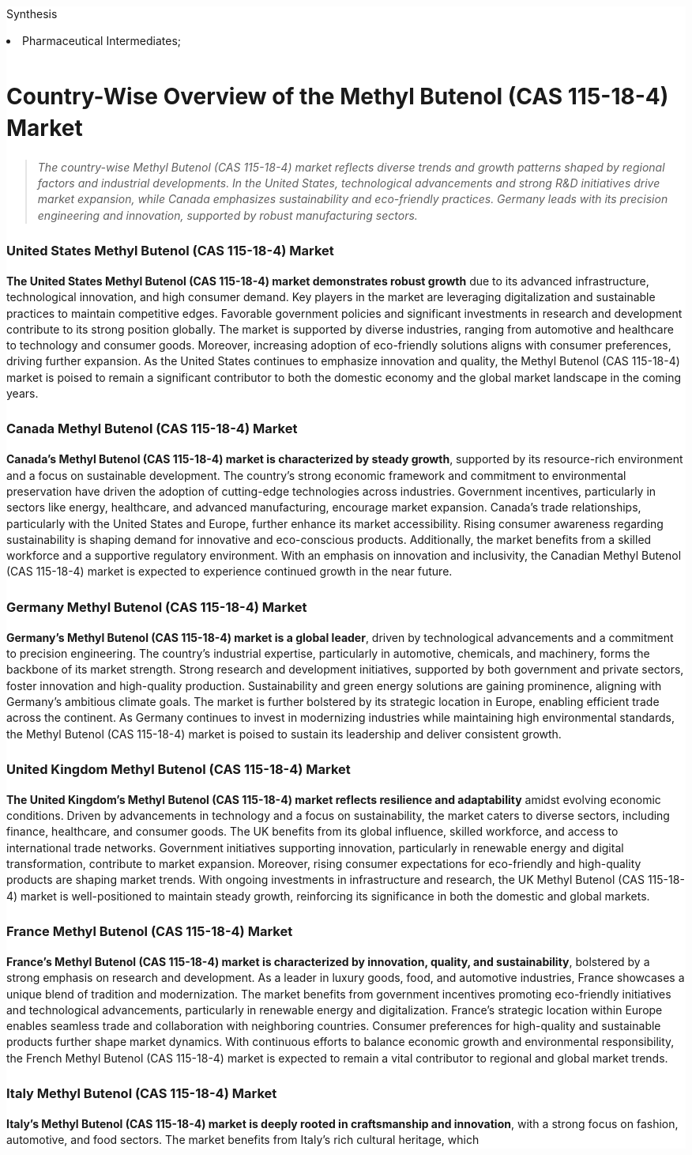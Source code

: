 Synthesis</li><li>Pharmaceutical Intermediates;</li></ul><h1><span class="">Country-Wise Overview of the Methyl Butenol (CAS 115-18-4) Market<br /></span></h1><blockquote><p><em><span class="">The country-wise Methyl Butenol (CAS 115-18-4) market reflects diverse trends and growth patterns shaped by regional factors and industrial developments. In the United States, technological advancements and strong R&amp;D initiatives drive market expansion, while Canada emphasizes sustainability and eco-friendly practices. Germany leads with its precision engineering and innovation, supported by robust manufacturing sectors.</span></em></p></blockquote><h3><strong>United States Methyl Butenol (CAS 115-18-4) Market</strong></h3><p><strong>The United States Methyl Butenol (CAS 115-18-4) market demonstrates robust growth</strong> due to its advanced infrastructure, technological innovation, and high consumer demand. Key players in the market are leveraging digitalization and sustainable practices to maintain competitive edges. Favorable government policies and significant investments in research and development contribute to its strong position globally. The market is supported by diverse industries, ranging from automotive and healthcare to technology and consumer goods. Moreover, increasing adoption of eco-friendly solutions aligns with consumer preferences, driving further expansion. As the United States continues to emphasize innovation and quality, the Methyl Butenol (CAS 115-18-4) market is poised to remain a significant contributor to both the domestic economy and the global market landscape in the coming years.</p><h3><strong>Canada Methyl Butenol (CAS 115-18-4) Market</strong></h3><p><strong>Canada&rsquo;s Methyl Butenol (CAS 115-18-4) market is characterized by steady growth</strong>, supported by its resource-rich environment and a focus on sustainable development. The country&rsquo;s strong economic framework and commitment to environmental preservation have driven the adoption of cutting-edge technologies across industries. Government incentives, particularly in sectors like energy, healthcare, and advanced manufacturing, encourage market expansion. Canada&rsquo;s trade relationships, particularly with the United States and Europe, further enhance its market accessibility. Rising consumer awareness regarding sustainability is shaping demand for innovative and eco-conscious products. Additionally, the market benefits from a skilled workforce and a supportive regulatory environment. With an emphasis on innovation and inclusivity, the Canadian Methyl Butenol (CAS 115-18-4) market is expected to experience continued growth in the near future.</p><h3><strong>Germany Methyl Butenol (CAS 115-18-4) Market</strong></h3><p><strong>Germany&rsquo;s Methyl Butenol (CAS 115-18-4) market is a global leader</strong>, driven by technological advancements and a commitment to precision engineering. The country&rsquo;s industrial expertise, particularly in automotive, chemicals, and machinery, forms the backbone of its market strength. Strong research and development initiatives, supported by both government and private sectors, foster innovation and high-quality production. Sustainability and green energy solutions are gaining prominence, aligning with Germany&rsquo;s ambitious climate goals. The market is further bolstered by its strategic location in Europe, enabling efficient trade across the continent. As Germany continues to invest in modernizing industries while maintaining high environmental standards, the Methyl Butenol (CAS 115-18-4) market is poised to sustain its leadership and deliver consistent growth.</p><h3><strong>United Kingdom Methyl Butenol (CAS 115-18-4) Market</strong></h3><p><strong>The United Kingdom&rsquo;s Methyl Butenol (CAS 115-18-4) market reflects resilience and adaptability</strong> amidst evolving economic conditions. Driven by advancements in technology and a focus on sustainability, the market caters to diverse sectors, including finance, healthcare, and consumer goods. The UK benefits from its global influence, skilled workforce, and access to international trade networks. Government initiatives supporting innovation, particularly in renewable energy and digital transformation, contribute to market expansion. Moreover, rising consumer expectations for eco-friendly and high-quality products are shaping market trends. With ongoing investments in infrastructure and research, the UK Methyl Butenol (CAS 115-18-4) market is well-positioned to maintain steady growth, reinforcing its significance in both the domestic and global markets.</p><h3><strong>France Methyl Butenol (CAS 115-18-4) Market</strong></h3><p><strong>France&rsquo;s Methyl Butenol (CAS 115-18-4) market is characterized by innovation, quality, and sustainability</strong>, bolstered by a strong emphasis on research and development. As a leader in luxury goods, food, and automotive industries, France showcases a unique blend of tradition and modernization. The market benefits from government incentives promoting eco-friendly initiatives and technological advancements, particularly in renewable energy and digitalization. France&rsquo;s strategic location within Europe enables seamless trade and collaboration with neighboring countries. Consumer preferences for high-quality and sustainable products further shape market dynamics. With continuous efforts to balance economic growth and environmental responsibility, the French Methyl Butenol (CAS 115-18-4) market is expected to remain a vital contributor to regional and global market trends.</p><h3><strong>Italy Methyl Butenol (CAS 115-18-4) Market</strong></h3><p><strong>Italy&rsquo;s Methyl Butenol (CAS 115-18-4) market is deeply rooted in craftsmanship and innovation</strong>, with a strong focus on fashion, automotive, and food sectors. The market benefits from Italy&rsquo;s rich cultural heritage, which